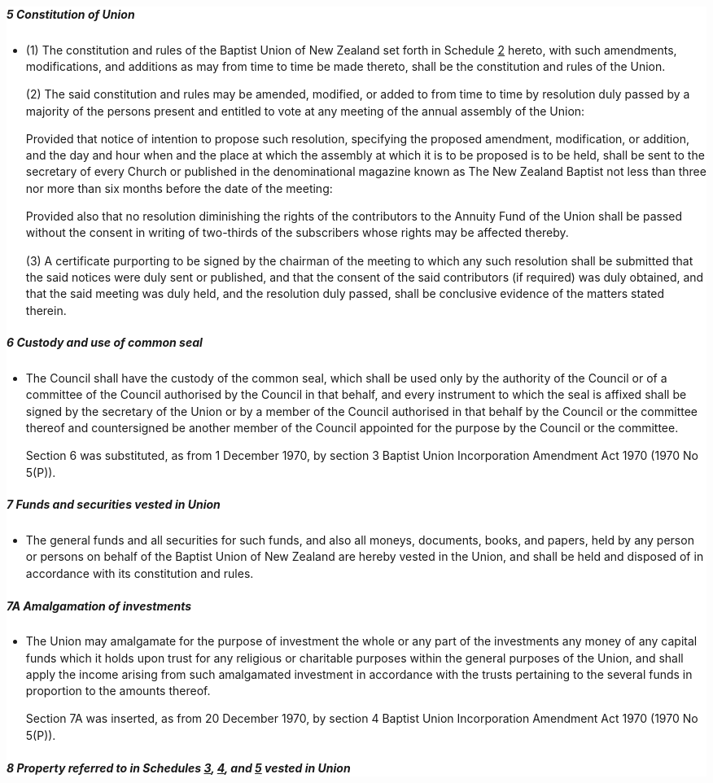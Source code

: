    

##### 5 Constitution of Union
    
*   (1) The constitution and rules of the Baptist Union of New Zealand set forth in Schedule [2][20] hereto, with such amendments, modifications, and additions as may from time to time be made thereto, shall be the constitution and rules of the Union.
    
    (2) The said constitution and rules may be amended, modified, or added to from time to time by resolution duly passed by a majority of the persons present and entitled to vote at any meeting of the annual assembly of the Union:
    
    Provided that notice of intention to propose such resolution, specifying the proposed amendment, modification, or addition, and the day and hour when and the place at which the assembly at which it is to be proposed is to be held, shall be sent to the secretary of every Church or published in the denominational magazine known as The New Zealand Baptist not less than three nor more than six months before the date of the meeting:
    
    Provided also that no resolution diminishing the rights of the contributors to the Annuity Fund of the Union shall be passed without the consent in writing of two-thirds of the subscribers whose rights may be affected thereby.
    
    (3) A certificate purporting to be signed by the chairman of the meeting to which any such resolution shall be submitted that the said notices were duly sent or published, and that the consent of the said contributors (if required) was duly obtained, and that the said meeting was duly held, and the resolution duly passed, shall be conclusive evidence of the matters stated therein.

##### 6 Custody and use of common seal
    
*   The Council shall have the custody of the common seal, which shall be used only by the authority of the Council or of a committee of the Council authorised by the Council in that behalf, and every instrument to which the seal is affixed shall be signed by the secretary of the Union or by a member of the Council authorised in that behalf by the Council or the committee thereof and countersigned be another member of the Council appointed for the purpose by the Council or the committee.
    
    Section 6 was substituted, as from 1 December 1970, by section 3 Baptist Union Incorporation Amendment Act 1970 (1970 No 5(P)).

##### 7 Funds and securities vested in Union
    
*   The general funds and all securities for such funds, and also all moneys, documents, books, and papers, held by any person or persons on behalf of the Baptist Union of New Zealand are hereby vested in the Union, and shall be held and disposed of in accordance with its constitution and rules.

##### 7A Amalgamation of investments
    
*   The Union may amalgamate for the purpose of investment the whole or any part of the investments any money of any capital funds which it holds upon trust for any religious or charitable purposes within the general purposes of the Union, and shall apply the income arising from such amalgamated investment in accordance with the trusts pertaining to the several funds in proportion to the amounts thereof.
    
    Section 7A was inserted, as from 20 December 1970, by section 4 Baptist Union Incorporation Amendment Act 1970 (1970 No 5(P)).

##### 8 Property referred to in Schedules [3][21], [4][22], and [5][23] vested in Union
    

[0]: http://www.legislation.govt.nz/act/private/1923/0002/latest/whole.html#DLM92965
[1]: http://www.legislation.govt.nz/act/private/1923/0002/latest/whole.html#DLM92966
[2]: http://www.legislation.govt.nz/act/private/1923/0002/latest/whole.html#DLM92970
[3]: http://www.legislation.govt.nz/act/private/1923/0002/latest/whole.html#DLM92971
[4]: http://www.legislation.govt.nz/act/private/1923/0002/latest/whole.html#DLM92981
[5]: http://www.legislation.govt.nz/act/private/1923/0002/latest/whole.html#DLM92982
[6]: http://www.legislation.govt.nz/act/private/1923/0002/latest/whole.html#DLM92983
[7]: http://www.legislation.govt.nz/act/private/1923/0002/latest/whole.html#DLM92984
[8]: http://www.legislation.govt.nz/act/private/1923/0002/latest/whole.html#DLM92986
[9]: http://www.legislation.govt.nz/act/private/1923/0002/latest/whole.html#DLM92987
[10]: http://www.legislation.govt.nz/act/private/1923/0002/latest/whole.html#DLM92989
[11]: http://www.legislation.govt.nz/act/private/1923/0002/latest/whole.html#DLM92991
[12]: http://www.legislation.govt.nz/act/private/1923/0002/latest/whole.html#DLM92993
[13]: http://www.legislation.govt.nz/act/private/1923/0002/latest/whole.html#DLM92995
[14]: http://www.legislation.govt.nz/act/private/1923/0002/latest/whole.html#DLM92996
[15]: http://www.legislation.govt.nz/act/private/1923/0002/latest/whole.html#DLM92997
[16]: http://www.legislation.govt.nz/act/private/1923/0002/latest/whole.html#DLM92999
[17]: http://www.legislation.govt.nz/act/private/1923/0002/latest/whole.html#DLM93501
[18]: http://www.legislation.govt.nz/act/private/1923/0002/latest/whole.html#DLM93502
[19]: http://www.legislation.govt.nz/act/private/1923/0002/latest/whole.html#DLM93503
[20]: http://www.legislation.govt.nz/act/private/1923/0002/latest/whole.html#DLM93510
[21]: http://www.legislation.govt.nz/act/private/1923/0002/latest/whole.html#DLM93540
[22]: http://www.legislation.govt.nz/act/private/1923/0002/latest/whole.html#DLM93542
[23]: http://www.legislation.govt.nz/act/private/1923/0002/latest/whole.html#DLM93544
[24]: http://www.legislation.govt.nz/act/private/1923/0002/latest/whole.html#DLM93547
[25]: http://www.legislation.govt.nz/act/private/1923/0002/latest/link.aspx?id=DLM308795
[26]: http://www.legislation.govt.nz/act/private/1923/0002/latest/link.aspx?id=DLM310203
[27]: http://www.legislation.govt.nz/act/private/1923/0002/latest/link.aspx?id=DLM269031
[28]: http://www.legislation.govt.nz/act/private/1923/0002/latest/link.aspx?id=DLM141134
[29]: http://www.legislation.govt.nz/act/private/1923/0002/latest/link.aspx?id=DLM272483
[30]: http://www.legislation.govt.nz/act/private/1923/0002/latest/link.aspx?id=DLM351265
[31]: http://www.legislation.govt.nz/act/private/1923/0002/latest/whole.html#DLM93550
[32]: http://www.legislation.govt.nz/act/private/1923/0002/latest/whole.html#DLM93553
[33]: http://www.legislation.govt.nz/act/private/1923/0002/latest/whole.html#DLM93569
[34]: http://www.legislation.govt.nz/act/private/1923/0002/latest/whole.html#DLM93571